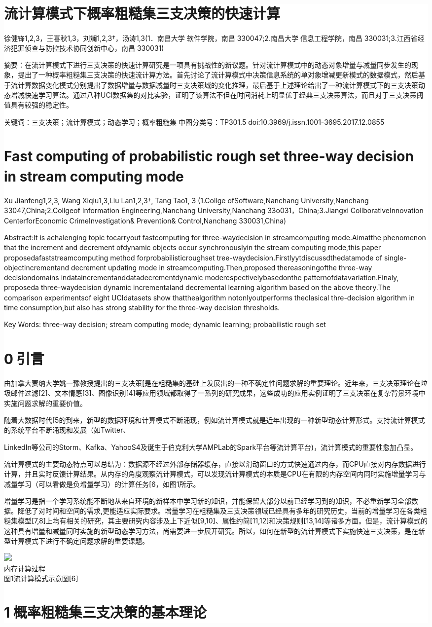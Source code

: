 # 流计算模式下概率粗糙集三支决策的快速计算

徐健锋1,2,3，王喜秋1,3，刘斓1,2,3†，汤涛1,3(1．南昌大学 软件学院，南昌 330047;2.南昌大学 信息工程学院，南昌 330031;3.江西省经济犯罪侦查与防控技术协同创新中心，南昌 330031)

摘要：在流计算模式下进行三支决策的快速计算研究是一项具有挑战性的新议题。针对流计算模式中的动态对象增量与减量同步发生的现象，提出了一种概率粗糙集三支决策的快速流计算方法。首先讨论了流计算模式中决策信息系统的单对象增减更新模式的数据模式，然后基于流计算数据变化模式分别提出了数据增量与数据减量时三支决策域的变化推理，最后基于上述理论给出了一种流计算模式下的三支决策动态增减快速学习算法。通过八种UCI数据集的对比实验，证明了该算法不但在时间消耗上明显优于经典三支决策算法，而且对于三支决策阈值具有较强的稳定性。

关键词：三支决策；流计算模式；动态学习；概率粗糙集 中图分类号：TP301.5 doi:10.3969/j.issn.1001-3695.2017.12.0855

# Fast computing of probabilistic rough set three-way decision in stream computing mode

Xu Jianfeng1,2,3, Wang Xiqiu1,3,Liu Lan1,2,3†, Tang Tao1, 3 (1.Collge ofSoftware,Nanchang University,Nanchang 33047,China;2.Collgeof Information Engineering,Nanchang University,Nanchang 33o031，China;3.Jiangxi CollborativeInnovation CenterforEconomic CrimeInvestigation& Prevention& Control,Nanchang 330031,China)

Abstract:It is achalenging topic tocarryout fastcomputing for three-waydecision in streamcomputing mode.Aimatthe phenomenon that the increment and decrement ofdynamic objects occur synchronouslyin the stream computing mode,this paper proposedafaststreamcomputing method forprobabilisticroughset tree-waydecision.Firstlyytdiscussdthedatamode of single-objectincrementand decrement updating mode in streamcomputing.Then,proposed thereasoningofthe three-way decisiondomains indataincrementanddatadecrementdynamic moderespectivelybasedonthe patternofdatavariation.Finaly, proposeda three-waydecision dynamic incrementaland decremental learning algorithm based on the above theory.The comparison experimentsof eight UCIdatasets show thatthealgorithm notonlyoutperforms theclasical thre-decision algorithm in time consumption,but also has strong stability for the three-way decision thresholds.

Key Words: three-way decision; stream computing mode; dynamic learning; probabilistic rough set

# 0 引言

由加拿大贾纳大学姚一豫教授提出的三支决策[是在粗糙集的基础上发展出的一种不确定性问题求解的重要理论。近年来，三支决策理论在垃圾邮件过滤[2]、文本情感[3]、图像识别[4]等应用领域都取得了一系列的研究成果，这些成功的应用实例证明了三支决策在复杂背景环境中实施问题求解的重要价值。

随着大数据时代[5的到来，新型的数据环境和计算模式不断涌现，例如流计算模式就是近年出现的一种新型动态计算形式。支持流计算模式的系统平台不断涌现和发展（如Twitter、

LinkedIn等公司的Storm、Kafka、YahooS4及诞生于伯克利大学AMPLab的Spark平台等流计算平台)，流计算模式的重要性愈加凸显。

流计算模式的主要动态特点可以总结为：数据源不经过外部存储器缓存，直接以滑动窗口的方式快速通过内存，而CPU直接对内存数据进行计算，并且实时反馈计算结果。从内存的角度观察流计算模式，可以发现流计算模式的本质是CPU在有限的内存空间内同时实施增量学习与减量学习（可以看做是负增量学习）的计算任务[6，如图1所示。

增量学习是指一个学习系统能不断地从来自环境的新样本中学习新的知识，并能保留大部分以前已经学习到的知识，不必重新学习全部数据。降低了对时间和空间的需求,更能适应实际要求。增量学习在粗糙集及三支决策领域已经具有多年的研究历史，当前的增量学习在各类粗糙集模型[7,8]上均有相关的研究，其主要研究内容涉及上下近似[9,10]、属性约简[11,12]和决策规则[13,14]等诸多方面。但是，流计算模式的这种具有增量和减量同时实施的新型动态学习方法，尚需要进一步展开研究。所以，如何在新型的流计算模式下实施快速三支决策，是在新型计算模式下进行不确定问题求解的重要课题。

![](images/03024e1842ec635c559d6d92d2e8de4f146cfdfccb51690b7273cbbc7912d8fa.jpg)  
内存计算过程  
图1流计算模式示意图[6]

# 1 概率粗糙集三支决策的基本理论
